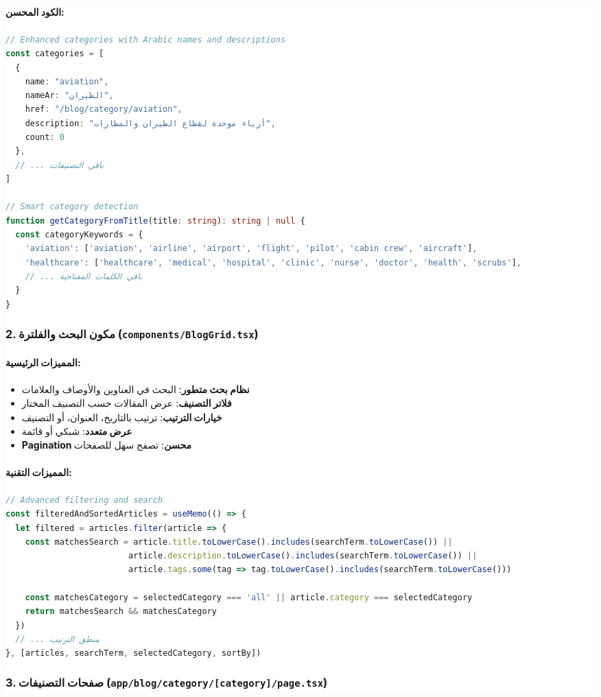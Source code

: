 #### الكود المحسن:
```typescript
// Enhanced categories with Arabic names and descriptions
const categories = [
  { 
    name: "aviation", 
    nameAr: "الطيران",
    href: "/blog/category/aviation",
    description: "أزياء موحدة لقطاع الطيران والمطارات",
    count: 0
  },
  // ... باقي التصنيفات
]

// Smart category detection
function getCategoryFromTitle(title: string): string | null {
  const categoryKeywords = {
    'aviation': ['aviation', 'airline', 'airport', 'flight', 'pilot', 'cabin crew', 'aircraft'],
    'healthcare': ['healthcare', 'medical', 'hospital', 'clinic', 'nurse', 'doctor', 'health', 'scrubs'],
    // ... باقي الكلمات المفتاحية
  }
}
```

### 2. مكون البحث والفلترة (`components/BlogGrid.tsx`)

#### المميزات الرئيسية:
- **نظام بحث متطور**: البحث في العناوين والأوصاف والعلامات
- **فلاتر التصنيف**: عرض المقالات حسب التصنيف المختار
- **خيارات الترتيب**: ترتيب بالتاريخ، العنوان، أو التصنيف
- **عرض متعدد**: شبكي أو قائمة
- **Pagination محسن**: تصفح سهل للصفحات

#### المميزات التقنية:
```typescript
// Advanced filtering and search
const filteredAndSortedArticles = useMemo(() => {
  let filtered = articles.filter(article => {
    const matchesSearch = article.title.toLowerCase().includes(searchTerm.toLowerCase()) ||
                         article.description.toLowerCase().includes(searchTerm.toLowerCase()) ||
                         article.tags.some(tag => tag.toLowerCase().includes(searchTerm.toLowerCase()))
    
    const matchesCategory = selectedCategory === 'all' || article.category === selectedCategory
    return matchesSearch && matchesCategory
  })
  // ... منطق الترتيب
}, [articles, searchTerm, selectedCategory, sortBy])
```

### 3. صفحات التصنيفات (`app/blog/category/[category]/page.tsx`)
